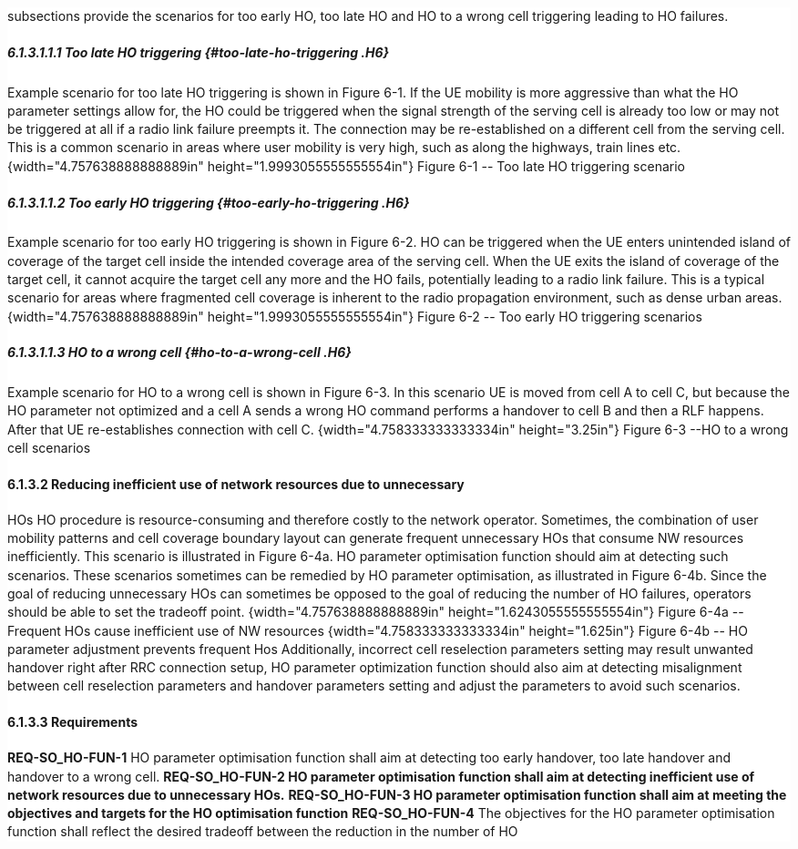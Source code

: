 subsections provide the scenarios for too early HO, too late HO and HO to a
wrong cell triggering leading to HO failures.
##### 6.1.3.1.1.1 Too late HO triggering {#too-late-ho-triggering .H6}
Example scenario for too late HO triggering is shown in Figure 6-1. If the UE
mobility is more aggressive than what the HO parameter settings allow for, the
HO could be triggered when the signal strength of the serving cell is already
too low or may not be triggered at all if a radio link failure preempts it.
The connection may be re-established on a different cell from the serving
cell. This is a common scenario in areas where user mobility is very high,
such as along the highways, train lines etc.
{width="4.757638888888889in" height="1.9993055555555554in"}
Figure 6-1 -- Too late HO triggering scenario
##### 6.1.3.1.1.2 Too early HO triggering {#too-early-ho-triggering .H6}
Example scenario for too early HO triggering is shown in Figure 6-2. HO can be
triggered when the UE enters unintended island of coverage of the target cell
inside the intended coverage area of the serving cell. When the UE exits the
island of coverage of the target cell, it cannot acquire the target cell any
more and the HO fails, potentially leading to a radio link failure. This is a
typical scenario for areas where fragmented cell coverage is inherent to the
radio propagation environment, such as dense urban areas.
{width="4.757638888888889in" height="1.9993055555555554in"}
Figure 6-2 -- Too early HO triggering scenarios
##### 6.1.3.1.1.3 HO to a wrong cell {#ho-to-a-wrong-cell .H6}
Example scenario for HO to a wrong cell is shown in Figure 6-3. In this
scenario UE is moved from cell A to cell C, but because the HO parameter not
optimized and a cell A sends a wrong HO command performs a handover to cell B
and then a RLF happens. After that UE re-establishes connection with cell C.
{width="4.758333333333334in" height="3.25in"}
Figure 6-3 --HO to a wrong cell scenarios
#### 6.1.3.2 Reducing inefficient use of network resources due to unnecessary
HOs
HO procedure is resource-consuming and therefore costly to the network
operator. Sometimes, the combination of user mobility patterns and cell
coverage boundary layout can generate frequent unnecessary HOs that consume NW
resources inefficiently. This scenario is illustrated in Figure 6-4a. HO
parameter optimisation function should aim at detecting such scenarios. These
scenarios sometimes can be remedied by HO parameter optimisation, as
illustrated in Figure 6-4b. Since the goal of reducing unnecessary HOs can
sometimes be opposed to the goal of reducing the number of HO failures,
operators should be able to set the tradeoff point.
{width="4.757638888888889in" height="1.6243055555555554in"}
Figure 6-4a -- Frequent HOs cause inefficient use of NW resources
{width="4.758333333333334in" height="1.625in"}
Figure 6-4b -- HO parameter adjustment prevents frequent Hos
Additionally, incorrect cell reselection parameters setting may result
unwanted handover right after RRC connection setup, HO parameter optimization
function should also aim at detecting misalignment between cell reselection
parameters and handover parameters setting and adjust the parameters to avoid
such scenarios.
#### 6.1.3.3 Requirements
**REQ-SO_HO-FUN-1** HO parameter optimisation function shall aim at detecting
too early handover, too late handover and handover to a wrong cell.
**REQ-SO_HO-FUN-2 HO parameter optimisation function shall aim at detecting
inefficient use of network resources due to unnecessary HOs.**
**REQ-SO_HO-FUN-3 HO parameter optimisation function shall aim at meeting the
objectives and targets for the HO optimisation function**
**REQ-SO_HO-FUN-4** The objectives for the HO parameter optimisation function
shall reflect the desired tradeoff between the reduction in the number of HO